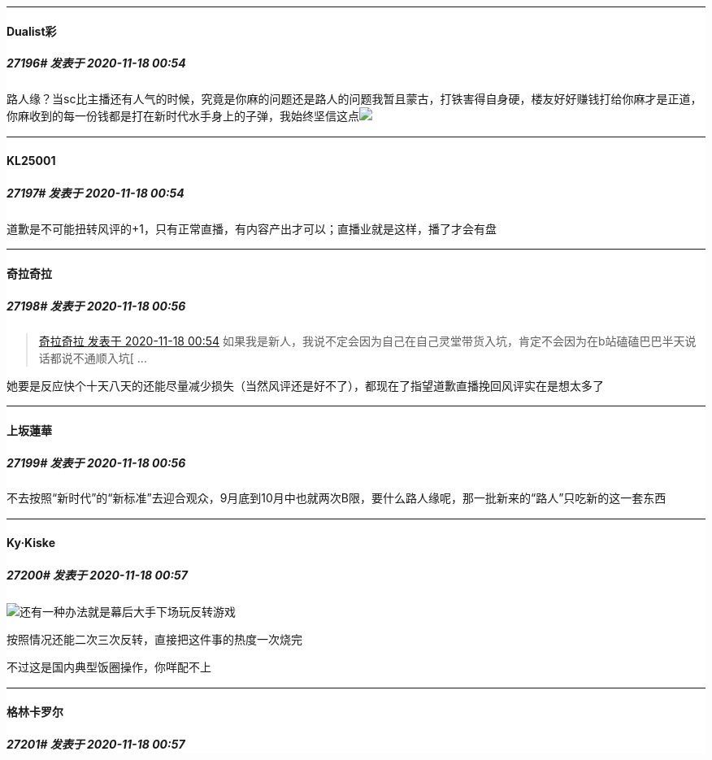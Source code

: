 
*****

####  Dualist彩  
##### 27196#       发表于 2020-11-18 00:54


路人缘？当sc比主播还有人气的时候，究竟是你麻的问题还是路人的问题我暂且蒙古，打铁害得自身硬，楼友好好赚钱打给你麻才是正道，你麻收到的每一份钱都是打在新时代水手身上的子弹，我始终坚信这点<img src="https://static.saraba1st.com/image/smiley/face2017/067.png" referrerpolicy="no-referrer">


*****

####  KL25001  
##### 27197#       发表于 2020-11-18 00:54


道歉是不可能扭转风评的+1，只有正常直播，有内容产出才可以；直播业就是这样，播了才会有盘


*****

####  奇拉奇拉  
##### 27198#       发表于 2020-11-18 00:56


<blockquote><a href="httphttps://bbs.saraba1st.com/2b/forum.php?mod=redirect&amp;goto=findpost&amp;pid=49429675&amp;ptid=1945537" target="_blank">奇拉奇拉 发表于 2020-11-18 00:54</a>
如果我是新人，我说不定会因为自己在自己灵堂带货入坑，肯定不会因为在b站磕磕巴巴半天说话都说不通顺入坑[ ...</blockquote>
她要是反应快个十天八天的还能尽量减少损失（当然风评还是好不了），都现在了指望道歉直播挽回风评实在是想太多了


*****

####  上坂蓮華  
##### 27199#       发表于 2020-11-18 00:56


不去按照“新时代”的“新标准”去迎合观众，9月底到10月中也就两次B限，要什么路人缘呢，那一批新来的“路人”只吃新的这一套东西


*****

####  Ky·Kiske  
##### 27200#       发表于 2020-11-18 00:57


<img src="https://static.saraba1st.com/image/smiley/face2017/013.png" referrerpolicy="no-referrer">还有一种办法就是幕后大手下场玩反转游戏

按照情况还能二次三次反转，直接把这件事的热度一次烧完

不过这是国内典型饭圈操作，你咩配不上


*****

####  格林卡罗尔  
##### 27201#       发表于 2020-11-18 00:57

